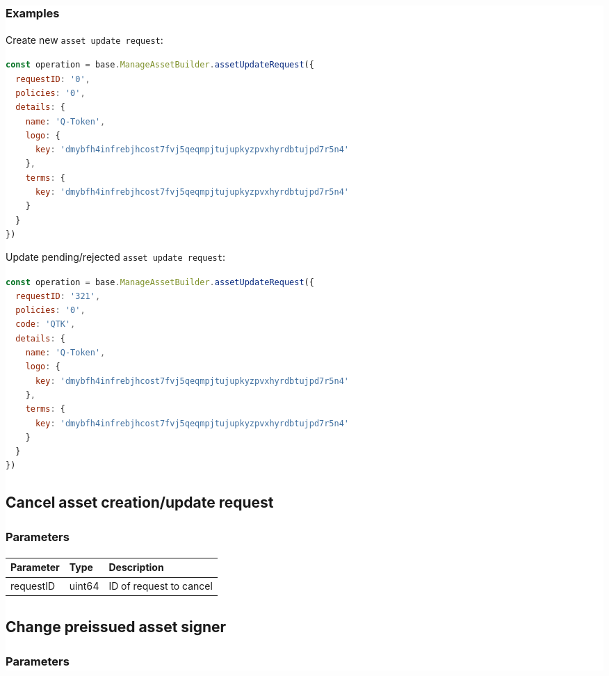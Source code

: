 ### Examples

Create new `asset update request`:

```javascript
const operation = base.ManageAssetBuilder.assetUpdateRequest({
  requestID: '0',
  policies: '0',
  details: {
    name: 'Q-Token',
    logo: {
      key: 'dmybfh4infrebjhcost7fvj5qeqmpjtujupkyzpvxhyrdbtujpd7r5n4'
    },
    terms: {
      key: 'dmybfh4infrebjhcost7fvj5qeqmpjtujupkyzpvxhyrdbtujpd7r5n4'
    }
  }
})
```

Update pending/rejected `asset update request`:

```javascript
const operation = base.ManageAssetBuilder.assetUpdateRequest({
  requestID: '321',
  policies: '0',
  code: 'QTK',
  details: {
    name: 'Q-Token',
    logo: {
      key: 'dmybfh4infrebjhcost7fvj5qeqmpjtujupkyzpvxhyrdbtujpd7r5n4'
    },
    terms: {
      key: 'dmybfh4infrebjhcost7fvj5qeqmpjtujupkyzpvxhyrdbtujpd7r5n4'
    }
  }
})
```

## Cancel asset creation/update request

### Parameters

| Parameter | Type | Description |
| :--- | :--- | :--- |
| requestID | uint64 | ID of request to cancel |

## Change preissued asset signer

### Parameters
